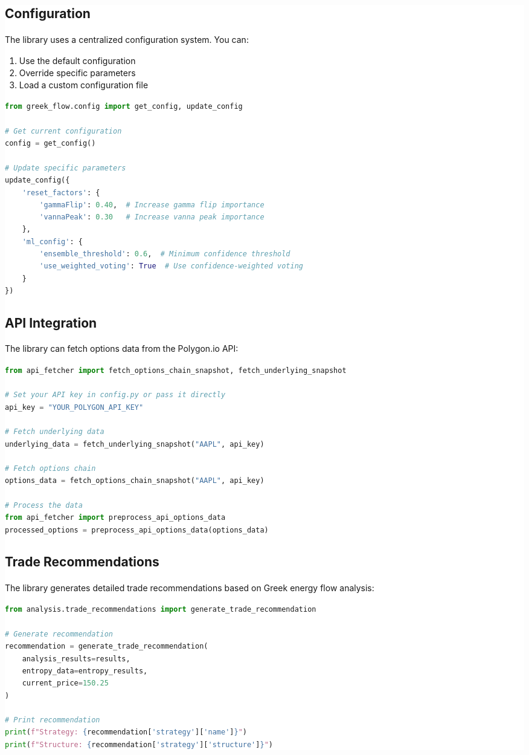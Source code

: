 ## Configuration

The library uses a centralized configuration system. You can:

1. Use the default configuration
2. Override specific parameters
3. Load a custom configuration file

```python
from greek_flow.config import get_config, update_config

# Get current configuration
config = get_config()

# Update specific parameters
update_config({
    'reset_factors': {
        'gammaFlip': 0.40,  # Increase gamma flip importance
        'vannaPeak': 0.30   # Increase vanna peak importance
    },
    'ml_config': {
        'ensemble_threshold': 0.6,  # Minimum confidence threshold
        'use_weighted_voting': True  # Use confidence-weighted voting
    }
})
```

## API Integration

The library can fetch options data from the Polygon.io API:

```python
from api_fetcher import fetch_options_chain_snapshot, fetch_underlying_snapshot

# Set your API key in config.py or pass it directly
api_key = "YOUR_POLYGON_API_KEY"

# Fetch underlying data
underlying_data = fetch_underlying_snapshot("AAPL", api_key)

# Fetch options chain
options_data = fetch_options_chain_snapshot("AAPL", api_key)

# Process the data
from api_fetcher import preprocess_api_options_data
processed_options = preprocess_api_options_data(options_data)
```

## Trade Recommendations

The library generates detailed trade recommendations based on Greek energy flow analysis:

```python
from analysis.trade_recommendations import generate_trade_recommendation

# Generate recommendation
recommendation = generate_trade_recommendation(
    analysis_results=results,
    entropy_data=entropy_results,
    current_price=150.25
)

# Print recommendation
print(f"Strategy: {recommendation['strategy']['name']}")
print(f"Structure: {recommendation['strategy']['structure']}")
```